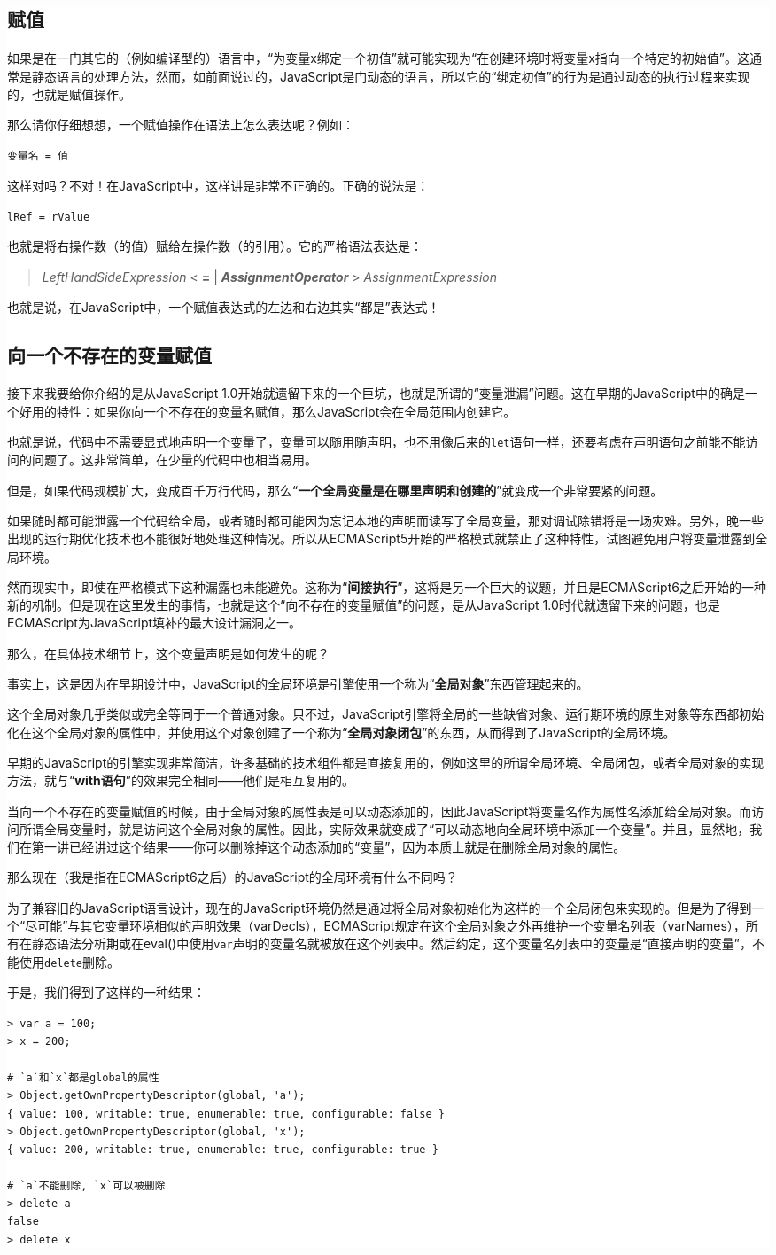 ## 赋值

如果是在一门其它的（例如编译型的）语言中，“为变量x绑定一个初值”就可能实现为“在创建环境时将变量x指向一个特定的初始值”。这通常是静态语言的处理方法，然而，如前面说过的，JavaScript是门动态的语言，所以它的“绑定初值”的行为是通过动态的执行过程来实现的，也就是赋值操作。

那么请你仔细想想，一个赋值操作在语法上怎么表达呢？例如：

```
变量名 = 值
```

这样对吗？不对！在JavaScript中，这样讲是非常不正确的。正确的说法是：

```
lRef = rValue
```

也就是将右操作数（的值）赋给左操作数（的引用）。它的严格语法表达是：

> _LeftHandSideExpression_ \< **\=** | **_AssignmentOperator_** > _AssignmentExpression_

也就是说，在JavaScript中，一个赋值表达式的左边和右边其实“都是”表达式！

## 向一个不存在的变量赋值

接下来我要给你介绍的是从JavaScript 1.0开始就遗留下来的一个巨坑，也就是所谓的“变量泄漏”问题。这在早期的JavaScript中的确是一个好用的特性：如果你向一个不存在的变量名赋值，那么JavaScript会在全局范围内创建它。

也就是说，代码中不需要显式地声明一个变量了，变量可以随用随声明，也不用像后来的`let`语句一样，还要考虑在声明语句之前能不能访问的问题了。这非常简单，在少量的代码中也相当易用。

但是，如果代码规模扩大，变成百千万行代码，那么“**一个全局变量是在哪里声明和创建的**”就变成一个非常要紧的问题。

如果随时都可能泄露一个代码给全局，或者随时都可能因为忘记本地的声明而读写了全局变量，那对调试除错将是一场灾难。另外，晚一些出现的运行期优化技术也不能很好地处理这种情况。所以从ECMAScript5开始的严格模式就禁止了这种特性，试图避免用户将变量泄露到全局环境。

然而现实中，即使在严格模式下这种漏露也未能避免。这称为“**间接执行**”，这将是另一个巨大的议题，并且是ECMAScript6之后开始的一种新的机制。但是现在这里发生的事情，也就是这个“向不存在的变量赋值”的问题，是从JavaScript 1.0时代就遗留下来的问题，也是ECMAScript为JavaScript填补的最大设计漏洞之一。

那么，在具体技术细节上，这个变量声明是如何发生的呢？

事实上，这是因为在早期设计中，JavaScript的全局环境是引擎使用一个称为“**全局对象**”东西管理起来的。

这个全局对象几乎类似或完全等同于一个普通对象。只不过，JavaScript引擎将全局的一些缺省对象、运行期环境的原生对象等东西都初始化在这个全局对象的属性中，并使用这个对象创建了一个称为“**全局对象闭包**”的东西，从而得到了JavaScript的全局环境。

早期的JavaScript的引擎实现非常简洁，许多基础的技术组件都是直接复用的，例如这里的所谓全局环境、全局闭包，或者全局对象的实现方法，就与“**with语句**”的效果完全相同——他们是相互复用的。

当向一个不存在的变量赋值的时候，由于全局对象的属性表是可以动态添加的，因此JavaScript将变量名作为属性名添加给全局对象。而访问所谓全局变量时，就是访问这个全局对象的属性。因此，实际效果就变成了“可以动态地向全局环境中添加一个变量”。并且，显然地，我们在第一讲已经讲过这个结果——你可以删除掉这个动态添加的“变量”，因为本质上就是在删除全局对象的属性。

那么现在（我是指在ECMAScript6之后）的JavaScript的全局环境有什么不同吗？

为了兼容旧的JavaScript语言设计，现在的JavaScript环境仍然是通过将全局对象初始化为这样的一个全局闭包来实现的。但是为了得到一个“尽可能”与其它变量环境相似的声明效果（varDecls），ECMAScript规定在这个全局对象之外再维护一个变量名列表（varNames），所有在静态语法分析期或在eval\(\)中使用`var`声明的变量名就被放在这个列表中。然后约定，这个变量名列表中的变量是“直接声明的变量”，不能使用`delete`删除。

于是，我们得到了这样的一种结果：

```
> var a = 100;
> x = 200;

# `a`和`x`都是global的属性
> Object.getOwnPropertyDescriptor(global, 'a');
{ value: 100, writable: true, enumerable: true, configurable: false }
> Object.getOwnPropertyDescriptor(global, 'x');
{ value: 200, writable: true, enumerable: true, configurable: true }

# `a`不能删除, `x`可以被删除
> delete a
false
> delete x
```